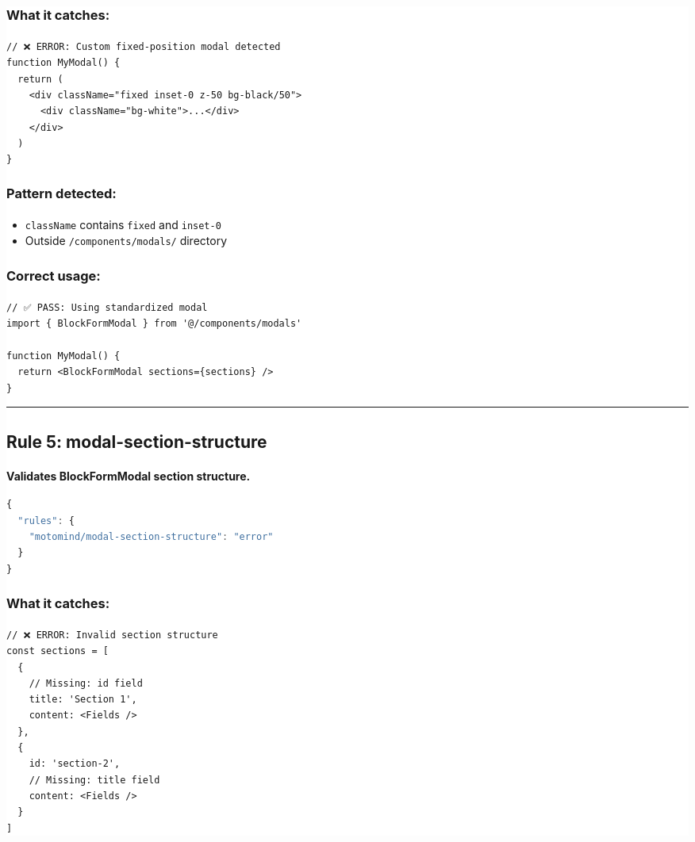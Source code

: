 ### **What it catches:**

```tsx
// ❌ ERROR: Custom fixed-position modal detected
function MyModal() {
  return (
    <div className="fixed inset-0 z-50 bg-black/50">
      <div className="bg-white">...</div>
    </div>
  )
}
```

### **Pattern detected:**

- `className` contains `fixed` and `inset-0`
- Outside `/components/modals/` directory

### **Correct usage:**

```tsx
// ✅ PASS: Using standardized modal
import { BlockFormModal } from '@/components/modals'

function MyModal() {
  return <BlockFormModal sections={sections} />
}
```

---

## **Rule 5: modal-section-structure**

**Validates BlockFormModal section structure.**

```js
{
  "rules": {
    "motomind/modal-section-structure": "error"
  }
}
```

### **What it catches:**

```tsx
// ❌ ERROR: Invalid section structure
const sections = [
  {
    // Missing: id field
    title: 'Section 1',
    content: <Fields />
  },
  {
    id: 'section-2',
    // Missing: title field
    content: <Fields />
  }
]
```
